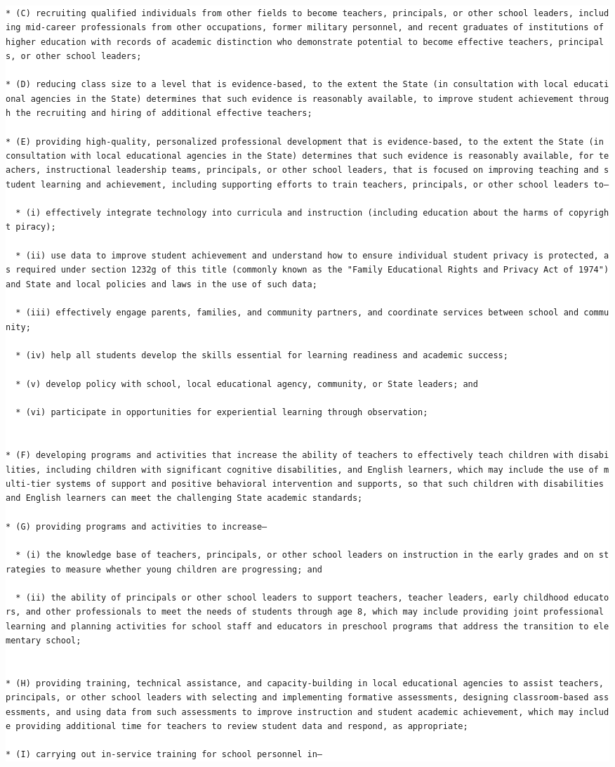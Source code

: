 
    * (C) recruiting qualified individuals from other fields to become teachers, principals, or other school leaders, including mid-career professionals from other occupations, former military personnel, and recent graduates of institutions of higher education with records of academic distinction who demonstrate potential to become effective teachers, principals, or other school leaders;

    * (D) reducing class size to a level that is evidence-based, to the extent the State (in consultation with local educational agencies in the State) determines that such evidence is reasonably available, to improve student achievement through the recruiting and hiring of additional effective teachers;

    * (E) providing high-quality, personalized professional development that is evidence-based, to the extent the State (in consultation with local educational agencies in the State) determines that such evidence is reasonably available, for teachers, instructional leadership teams, principals, or other school leaders, that is focused on improving teaching and student learning and achievement, including supporting efforts to train teachers, principals, or other school leaders to—

      * (i) effectively integrate technology into curricula and instruction (including education about the harms of copyright piracy);

      * (ii) use data to improve student achievement and understand how to ensure individual student privacy is protected, as required under section 1232g of this title (commonly known as the "Family Educational Rights and Privacy Act of 1974") and State and local policies and laws in the use of such data;

      * (iii) effectively engage parents, families, and community partners, and coordinate services between school and community;

      * (iv) help all students develop the skills essential for learning readiness and academic success;

      * (v) develop policy with school, local educational agency, community, or State leaders; and

      * (vi) participate in opportunities for experiential learning through observation;


    * (F) developing programs and activities that increase the ability of teachers to effectively teach children with disabilities, including children with significant cognitive disabilities, and English learners, which may include the use of multi-tier systems of support and positive behavioral intervention and supports, so that such children with disabilities and English learners can meet the challenging State academic standards;

    * (G) providing programs and activities to increase—

      * (i) the knowledge base of teachers, principals, or other school leaders on instruction in the early grades and on strategies to measure whether young children are progressing; and

      * (ii) the ability of principals or other school leaders to support teachers, teacher leaders, early childhood educators, and other professionals to meet the needs of students through age 8, which may include providing joint professional learning and planning activities for school staff and educators in preschool programs that address the transition to elementary school;


    * (H) providing training, technical assistance, and capacity-building in local educational agencies to assist teachers, principals, or other school leaders with selecting and implementing formative assessments, designing classroom-based assessments, and using data from such assessments to improve instruction and student academic achievement, which may include providing additional time for teachers to review student data and respond, as appropriate;

    * (I) carrying out in-service training for school personnel in—
